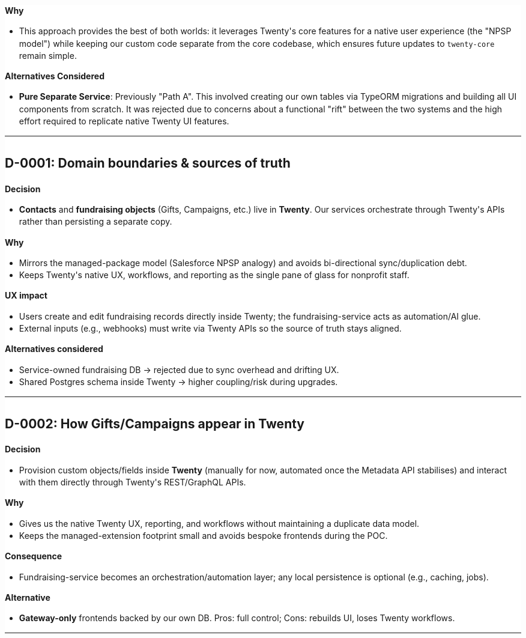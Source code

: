 **Why**
- This approach provides the best of both worlds: it leverages Twenty's core features for a native user experience (the "NPSP model") while keeping our custom code separate from the core codebase, which ensures future updates to `twenty-core` remain simple.

**Alternatives Considered**
- **Pure Separate Service**: Previously "Path A". This involved creating our own tables via TypeORM migrations and building all UI components from scratch. It was rejected due to concerns about a functional "rift" between the two systems and the high effort required to replicate native Twenty UI features.

---

## D-0001: Domain boundaries & sources of truth
**Decision**
- **Contacts** and **fundraising objects** (Gifts, Campaigns, etc.) live in **Twenty**. Our services orchestrate through Twenty's APIs rather than persisting a separate copy.

**Why**
- Mirrors the managed-package model (Salesforce NPSP analogy) and avoids bi-directional sync/duplication debt.
- Keeps Twenty's native UX, workflows, and reporting as the single pane of glass for nonprofit staff.

**UX impact**
- Users create and edit fundraising records directly inside Twenty; the fundraising-service acts as automation/AI glue.
- External inputs (e.g., webhooks) must write via Twenty APIs so the source of truth stays aligned.

**Alternatives considered**
- Service-owned fundraising DB → rejected due to sync overhead and drifting UX.
- Shared Postgres schema inside Twenty → higher coupling/risk during upgrades.

---

## D-0002: How Gifts/Campaigns appear in Twenty
**Decision**
- Provision custom objects/fields inside **Twenty** (manually for now, automated once the Metadata API stabilises) and interact with them directly through Twenty's REST/GraphQL APIs.

**Why**
- Gives us the native Twenty UX, reporting, and workflows without maintaining a duplicate data model.
- Keeps the managed-extension footprint small and avoids bespoke frontends during the POC.

**Consequence**
- Fundraising-service becomes an orchestration/automation layer; any local persistence is optional (e.g., caching, jobs).

**Alternative**
- **Gateway-only** frontends backed by our own DB. Pros: full control; Cons: rebuilds UI, loses Twenty workflows.

---
